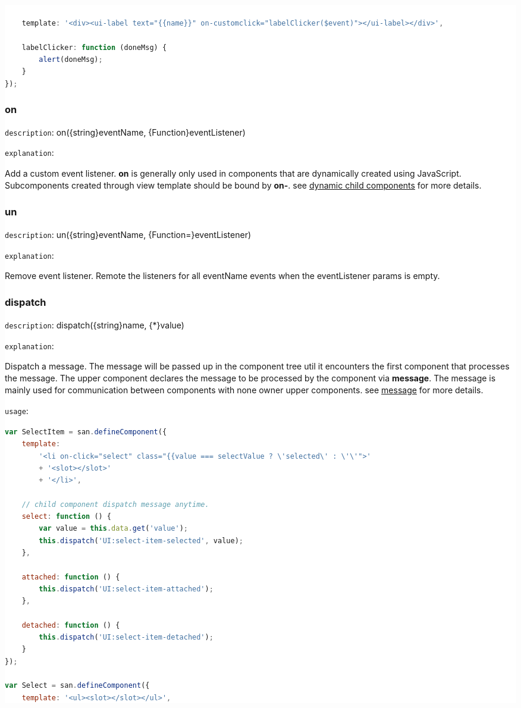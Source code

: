 ```javascript

    template: '<div><ui-label text="{{name}}" on-customclick="labelClicker($event)"></ui-label></div>',

    labelClicker: function (doneMsg) {
        alert(doneMsg);
    }
});
```

### on

`description`: on({string}eventName, {Function}eventListener)

`explanation`:

Add a custom event listener.  **on** is generally only used in components that are dynamically created using JavaScript. Subcomponents created through view template should be bound by **on-**. see [dynamic child components](../../tutorial/component/#dynamic-child-components) for more details.

### un

`description`: un({string}eventName, {Function=}eventListener)

`explanation`:

Remove event listener. Remote the listeners for all eventName events when the eventListener params is empty.

### dispatch

`description`: dispatch({string}name, {*}value)

`explanation`:

Dispatch a message. The message will be passed up in the component tree util it encounters the first component that processes the message. The upper component declares the message to be processed by the component via **message**. The message is mainly used for communication between components with none owner upper components. see [message](../../tutorial/component/#message) for more details.

`usage`:


```javascript
var SelectItem = san.defineComponent({
    template: 
        '<li on-click="select" class="{{value === selectValue ? \'selected\' : \'\'">'
        + '<slot></slot>'
        + '</li>',

    // child component dispatch message anytime.
    select: function () {
        var value = this.data.get('value');
        this.dispatch('UI:select-item-selected', value);
    },

    attached: function () {
        this.dispatch('UI:select-item-attached');
    },

    detached: function () {
        this.dispatch('UI:select-item-detached');
    }
});

var Select = san.defineComponent({
    template: '<ul><slot></slot></ul>',

```